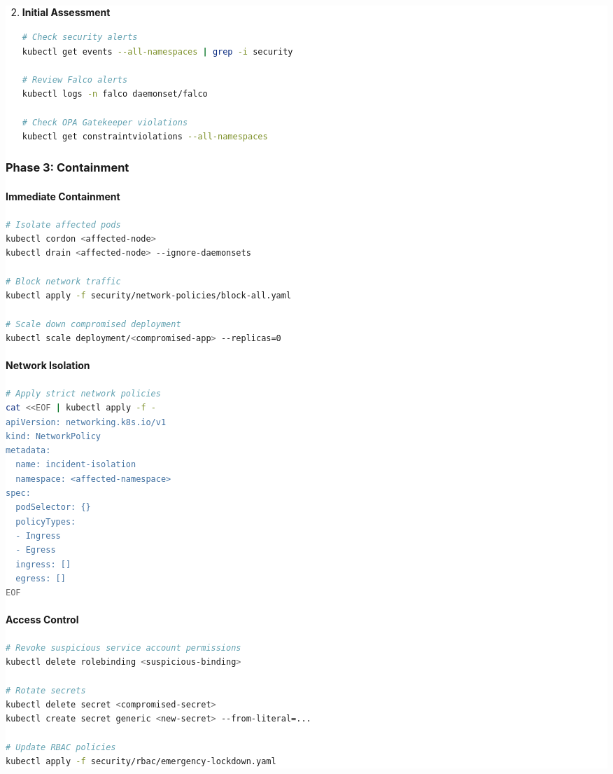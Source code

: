 2. **Initial Assessment**
   ```bash
   # Check security alerts
   kubectl get events --all-namespaces | grep -i security
   
   # Review Falco alerts
   kubectl logs -n falco daemonset/falco
   
   # Check OPA Gatekeeper violations
   kubectl get constraintviolations --all-namespaces
   ```

### Phase 3: Containment

#### Immediate Containment
```bash
# Isolate affected pods
kubectl cordon <affected-node>
kubectl drain <affected-node> --ignore-daemonsets

# Block network traffic
kubectl apply -f security/network-policies/block-all.yaml

# Scale down compromised deployment
kubectl scale deployment/<compromised-app> --replicas=0
```

#### Network Isolation
```bash
# Apply strict network policies
cat <<EOF | kubectl apply -f -
apiVersion: networking.k8s.io/v1
kind: NetworkPolicy
metadata:
  name: incident-isolation
  namespace: <affected-namespace>
spec:
  podSelector: {}
  policyTypes:
  - Ingress
  - Egress
  ingress: []
  egress: []
EOF
```

#### Access Control
```bash
# Revoke suspicious service account permissions
kubectl delete rolebinding <suspicious-binding>

# Rotate secrets
kubectl delete secret <compromised-secret>
kubectl create secret generic <new-secret> --from-literal=...

# Update RBAC policies
kubectl apply -f security/rbac/emergency-lockdown.yaml
```

